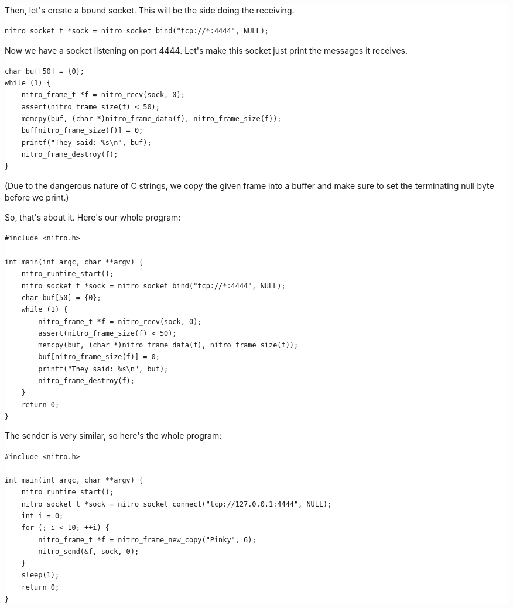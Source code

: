 Then, let's create a bound socket.  This will be the side doing the
receiving.

~~~~~{.c}
nitro_socket_t *sock = nitro_socket_bind("tcp://*:4444", NULL);
~~~~~

Now we have a socket listening on port 4444.  Let's make this socket
just print the messages it receives.

~~~~~{.c}
char buf[50] = {0};
while (1) {
    nitro_frame_t *f = nitro_recv(sock, 0);
    assert(nitro_frame_size(f) < 50);
    memcpy(buf, (char *)nitro_frame_data(f), nitro_frame_size(f));
    buf[nitro_frame_size(f)] = 0;
    printf("They said: %s\n", buf);
    nitro_frame_destroy(f);
}
~~~~~

(Due to the dangerous nature of C strings, we copy the given frame into a buffer and
make sure to set the terminating null byte before we print.)

So, that's about it.  Here's our whole program:

~~~~~{.c}
#include <nitro.h>

int main(int argc, char **argv) {
    nitro_runtime_start();
    nitro_socket_t *sock = nitro_socket_bind("tcp://*:4444", NULL);
    char buf[50] = {0};
    while (1) {
        nitro_frame_t *f = nitro_recv(sock, 0);
        assert(nitro_frame_size(f) < 50);
        memcpy(buf, (char *)nitro_frame_data(f), nitro_frame_size(f));
        buf[nitro_frame_size(f)] = 0;
        printf("They said: %s\n", buf);
        nitro_frame_destroy(f);
    }
    return 0;
}
~~~~~

The sender is very similar, so here's the whole program:

~~~~~{.c}
#include <nitro.h>

int main(int argc, char **argv) {
    nitro_runtime_start();
    nitro_socket_t *sock = nitro_socket_connect("tcp://127.0.0.1:4444", NULL);
    int i = 0;
    for (; i < 10; ++i) {
        nitro_frame_t *f = nitro_frame_new_copy("Pinky", 6);
        nitro_send(&f, sock, 0);
    }
    sleep(1);
    return 0;
}
~~~~~
